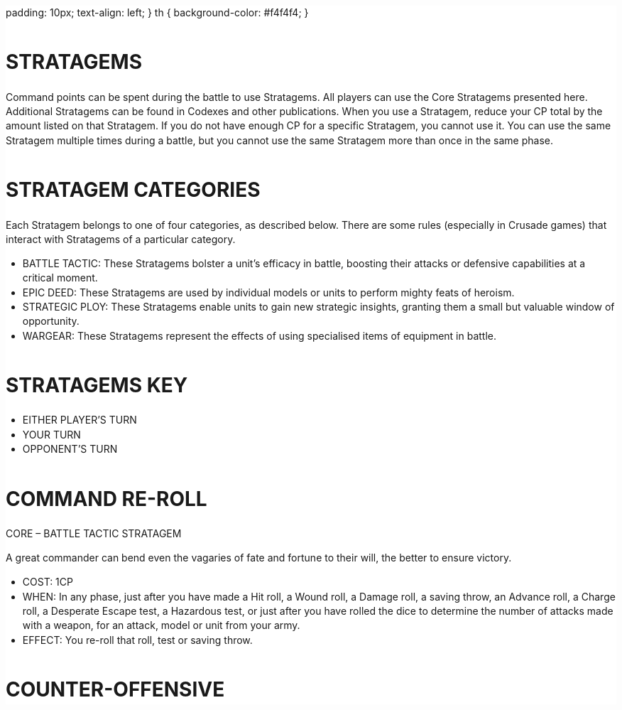 padding: 10px;
text-align: left;
}
th {
background-color: #f4f4f4;
}

# STRATAGEMS

Command points can be spent during the battle to use Stratagems. All players can use the Core Stratagems presented here. Additional Stratagems can be found in Codexes and other publications. When you use a Stratagem, reduce your CP total by the amount listed on that Stratagem. If you do not have enough CP for a specific Stratagem, you cannot use it. You can use the same Stratagem multiple times during a battle, but you cannot use the same Stratagem more than once in the same phase.

# STRATAGEM CATEGORIES

Each Stratagem belongs to one of four categories, as described below. There are some rules (especially in Crusade games) that interact with Stratagems of a particular category.

- BATTLE TACTIC: These Stratagems bolster a unit’s efficacy in battle, boosting their attacks or defensive capabilities at a critical moment.
- EPIC DEED: These Stratagems are used by individual models or units to perform mighty feats of heroism.
- STRATEGIC PLOY: These Stratagems enable units to gain new strategic insights, granting them a small but valuable window of opportunity.
- WARGEAR: These Stratagems represent the effects of using specialised items of equipment in battle.

# STRATAGEMS KEY

- EITHER PLAYER’S TURN
- YOUR TURN
- OPPONENT’S TURN

# COMMAND RE-ROLL

CORE – BATTLE TACTIC STRATAGEM

A great commander can bend even the vagaries of fate and fortune to their will, the better to ensure victory.

- COST: 1CP
- WHEN: In any phase, just after you have made a Hit roll, a Wound roll, a Damage roll, a saving throw, an Advance roll, a Charge roll, a Desperate Escape test, a Hazardous test, or just after you have rolled the dice to determine the number of attacks made with a weapon, for an attack, model or unit from your army.
- EFFECT: You re-roll that roll, test or saving throw.

# COUNTER-OFFENSIVE
